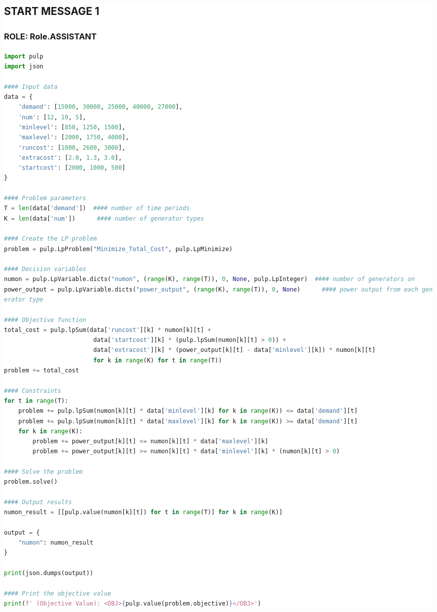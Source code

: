 
## START MESSAGE 1 
### ROLE: Role.ASSISTANT
```python
import pulp
import json

#### Input data
data = {
    'demand': [15000, 30000, 25000, 40000, 27000],
    'num': [12, 10, 5],
    'minlevel': [850, 1250, 1500],
    'maxlevel': [2000, 1750, 4000],
    'runcost': [1000, 2600, 3000],
    'extracost': [2.0, 1.3, 3.0],
    'startcost': [2000, 1000, 500]
}

#### Problem parameters
T = len(data['demand'])  #### number of time periods
K = len(data['num'])      #### number of generator types

#### Create the LP problem
problem = pulp.LpProblem("Minimize_Total_Cost", pulp.LpMinimize)

#### Decision variables
numon = pulp.LpVariable.dicts("numon", (range(K), range(T)), 0, None, pulp.LpInteger)  #### number of generators on
power_output = pulp.LpVariable.dicts("power_output", (range(K), range(T)), 0, None)      #### power output from each generator type

#### Objective function
total_cost = pulp.lpSum(data['runcost'][k] * numon[k][t] + 
                         data['startcost'][k] * (pulp.lpSum(numon[k][t] > 0)) + 
                         data['extracost'][k] * (power_output[k][t] - data['minlevel'][k]) * numon[k][t] 
                         for k in range(K) for t in range(T))
problem += total_cost

#### Constraints
for t in range(T):
    problem += pulp.lpSum(numon[k][t] * data['minlevel'][k] for k in range(K)) <= data['demand'][t]
    problem += pulp.lpSum(numon[k][t] * data['maxlevel'][k] for k in range(K)) >= data['demand'][t]
    for k in range(K):
        problem += power_output[k][t] <= numon[k][t] * data['maxlevel'][k]
        problem += power_output[k][t] >= numon[k][t] * data['minlevel'][k] * (numon[k][t] > 0)

#### Solve the problem
problem.solve()

#### Output results
numon_result = [[pulp.value(numon[k][t]) for t in range(T)] for k in range(K)]

output = {
    "numon": numon_result
}

print(json.dumps(output))

#### Print the objective value
print(f' (Objective Value): <OBJ>{pulp.value(problem.objective)}</OBJ>')
```
